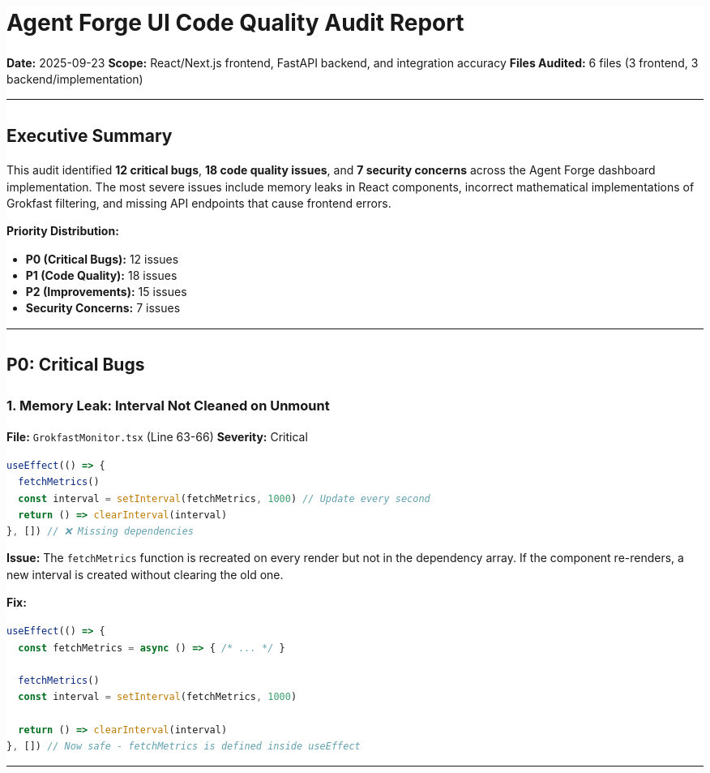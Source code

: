 # Agent Forge UI Code Quality Audit Report

**Date:** 2025-09-23
**Scope:** React/Next.js frontend, FastAPI backend, and integration accuracy
**Files Audited:** 6 files (3 frontend, 3 backend/implementation)

---

## Executive Summary

This audit identified **12 critical bugs**, **18 code quality issues**, and **7 security concerns** across the Agent Forge dashboard implementation. The most severe issues include memory leaks in React components, incorrect mathematical implementations of Grokfast filtering, and missing API endpoints that cause frontend errors.

**Priority Distribution:**
- **P0 (Critical Bugs):** 12 issues
- **P1 (Code Quality):** 18 issues
- **P2 (Improvements):** 15 issues
- **Security Concerns:** 7 issues

---

## P0: Critical Bugs

### 1. **Memory Leak: Interval Not Cleaned on Unmount**
**File:** `GrokfastMonitor.tsx` (Line 63-66)
**Severity:** Critical

```typescript
useEffect(() => {
  fetchMetrics()
  const interval = setInterval(fetchMetrics, 1000) // Update every second
  return () => clearInterval(interval)
}, []) // ❌ Missing dependencies
```

**Issue:** The `fetchMetrics` function is recreated on every render but not in the dependency array. If the component re-renders, a new interval is created without clearing the old one.

**Fix:**
```typescript
useEffect(() => {
  const fetchMetrics = async () => { /* ... */ }

  fetchMetrics()
  const interval = setInterval(fetchMetrics, 1000)

  return () => clearInterval(interval)
}, []) // Now safe - fetchMetrics is defined inside useEffect
```

---